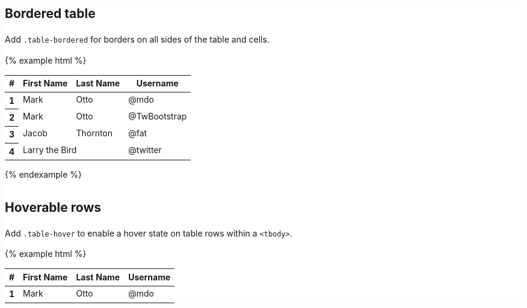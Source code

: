 ## Bordered table

Add `.table-bordered` for borders on all sides of the table and cells.

{% example html %}
<table class="table table-bordered">
  <thead>
    <tr>
      <th>#</th>
      <th>First Name</th>
      <th>Last Name</th>
      <th>Username</th>
    </tr>
  </thead>
  <tbody>
    <tr>
      <th scope="row">1</th>
      <td>Mark</td>
      <td>Otto</td>
      <td>@mdo</td>
    </tr>
    <tr>
      <th scope="row">2</th>
      <td>Mark</td>
      <td>Otto</td>
      <td>@TwBootstrap</td>
    </tr>
    <tr>
      <th scope="row">3</th>
      <td>Jacob</td>
      <td>Thornton</td>
      <td>@fat</td>
    </tr>
    <tr>
      <th scope="row">4</th>
      <td colspan="2">Larry the Bird</td>
      <td>@twitter</td>
    </tr>
  </tbody>
</table>
{% endexample %}

## Hoverable rows

Add `.table-hover` to enable a hover state on table rows within a `<tbody>`.

{% example html %}
<table class="table table-hover">
  <thead>
    <tr>
      <th>#</th>
      <th>First Name</th>
      <th>Last Name</th>
      <th>Username</th>
    </tr>
  </thead>
  <tbody>
    <tr>
      <th scope="row">1</th>
      <td>Mark</td>
      <td>Otto</td>
      <td>@mdo</td>
    </tr>
    <tr>